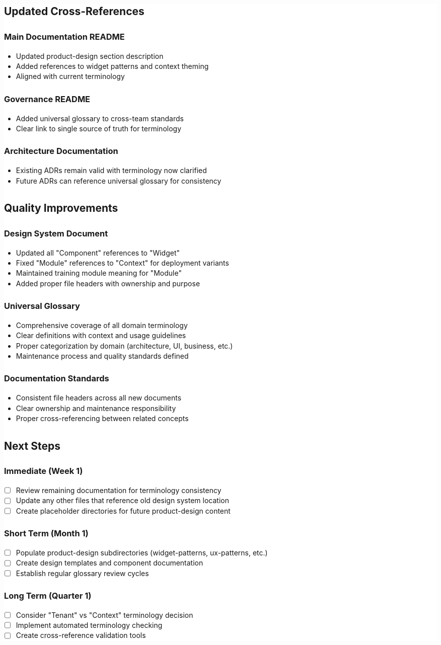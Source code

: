 ## Updated Cross-References

### **Main Documentation README**
- Updated product-design section description
- Added references to widget patterns and context theming
- Aligned with current terminology

### **Governance README**
- Added universal glossary to cross-team standards
- Clear link to single source of truth for terminology

### **Architecture Documentation**
- Existing ADRs remain valid with terminology now clarified
- Future ADRs can reference universal glossary for consistency

## Quality Improvements

### **Design System Document**
- Updated all "Component" references to "Widget"
- Fixed "Module" references to "Context" for deployment variants
- Maintained training module meaning for "Module"
- Added proper file headers with ownership and purpose

### **Universal Glossary**
- Comprehensive coverage of all domain terminology
- Clear definitions with context and usage guidelines
- Proper categorization by domain (architecture, UI, business, etc.)
- Maintenance process and quality standards defined

### **Documentation Standards**
- Consistent file headers across all new documents
- Clear ownership and maintenance responsibility
- Proper cross-referencing between related concepts

## Next Steps

### **Immediate (Week 1)**
- [ ] Review remaining documentation for terminology consistency
- [ ] Update any other files that reference old design system location
- [ ] Create placeholder directories for future product-design content

### **Short Term (Month 1)**
- [ ] Populate product-design subdirectories (widget-patterns, ux-patterns, etc.)
- [ ] Create design templates and component documentation
- [ ] Establish regular glossary review cycles

### **Long Term (Quarter 1)**
- [ ] Consider "Tenant" vs "Context" terminology decision
- [ ] Implement automated terminology checking
- [ ] Create cross-reference validation tools
